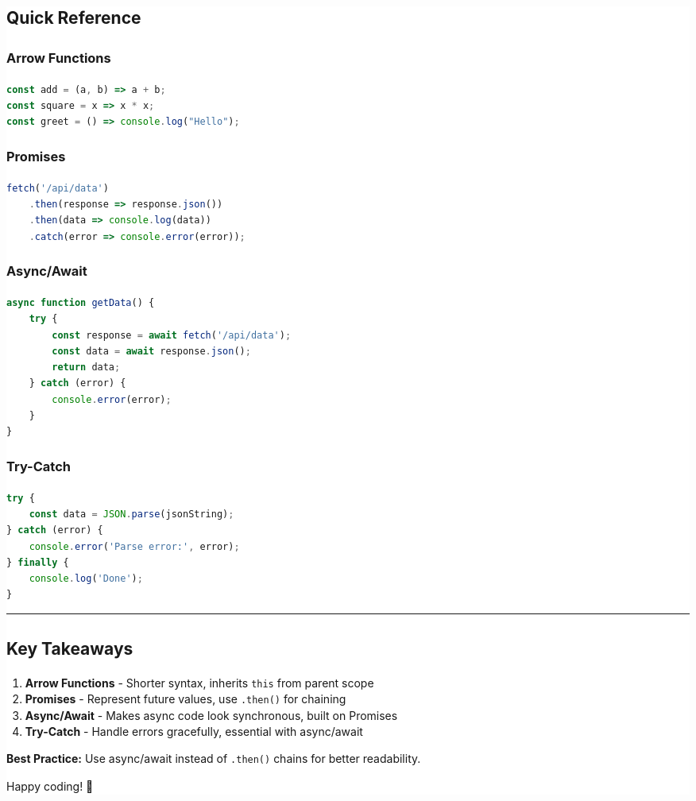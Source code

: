
## Quick Reference

### Arrow Functions
```javascript
const add = (a, b) => a + b;
const square = x => x * x;
const greet = () => console.log("Hello");
```

### Promises
```javascript
fetch('/api/data')
    .then(response => response.json())
    .then(data => console.log(data))
    .catch(error => console.error(error));
```

### Async/Await
```javascript
async function getData() {
    try {
        const response = await fetch('/api/data');
        const data = await response.json();
        return data;
    } catch (error) {
        console.error(error);
    }
}
```

### Try-Catch
```javascript
try {
    const data = JSON.parse(jsonString);
} catch (error) {
    console.error('Parse error:', error);
} finally {
    console.log('Done');
}
```

---

## Key Takeaways

1. **Arrow Functions** - Shorter syntax, inherits `this` from parent scope
2. **Promises** - Represent future values, use `.then()` for chaining
3. **Async/Await** - Makes async code look synchronous, built on Promises
4. **Try-Catch** - Handle errors gracefully, essential with async/await

**Best Practice:** Use async/await instead of `.then()` chains for better readability.

Happy coding! 🚀
